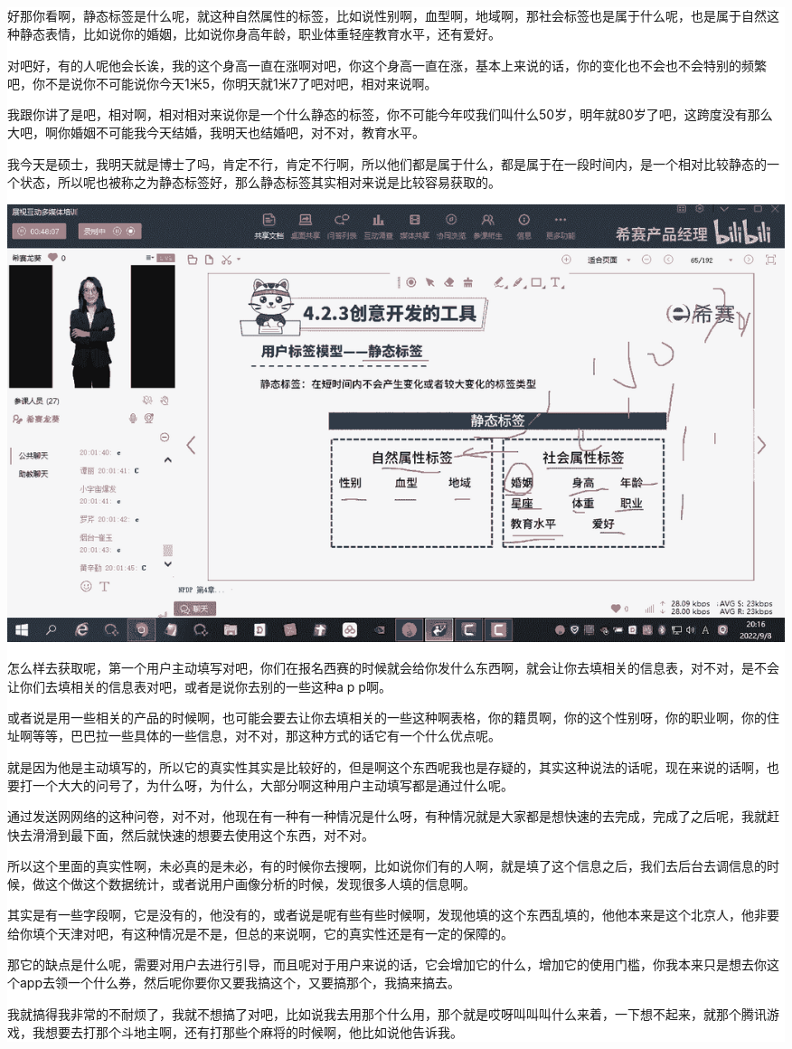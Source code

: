 好那你看啊，静态标签是什么呢，就这种自然属性的标签，比如说性别啊，血型啊，地域啊，那社会标签也是属于什么呢，也是属于自然这种静态表情，比如说你的婚姻，比如说你身高年龄，职业体重轻座教育水平，还有爱好。

对吧好，有的人呢他会长诶，我的这个身高一直在涨啊对吧，你这个身高一直在涨，基本上来说的话，你的变化也不会也不会特别的频繁吧，你不是说你不可能说你今天1米5，你明天就1米7了吧对吧，相对来说啊。

我跟你讲了是吧，相对啊，相对相对来说你是一个什么静态的标签，你不可能今年哎我们叫什么50岁，明年就80岁了吧，这跨度没有那么大吧，啊你婚姻不可能我今天结婚，我明天也结婚吧，对不对，教育水平。

我今天是硕士，我明天就是博士了吗，肯定不行，肯定不行啊，所以他们都是属于什么，都是属于在一段时间内，是一个相对比较静态的一个状态，所以呢也被称之为静态标签好，那么静态标签其实相对来说是比较容易获取的。



![](img/bf2efd2950edcaf6e9d4143b0fef8f0d_81.png)

怎么样去获取呢，第一个用户主动填写对吧，你们在报名西赛的时候就会给你发什么东西啊，就会让你去填相关的信息表，对不对，是不会让你们去填相关的信息表对吧，或者是说你去别的一些这种a p p啊。

或者说是用一些相关的产品的时候啊，也可能会要去让你去填相关的一些这种啊表格，你的籍贯啊，你的这个性别呀，你的职业啊，你的住址啊等等，巴巴拉一些具体的一些信息，对不对，那这种方式的话它有一个什么优点呢。

就是因为他是主动填写的，所以它的真实性其实是比较好的，但是啊这个东西呢我也是存疑的，其实这种说法的话呢，现在来说的话啊，也要打一个大大的问号了，为什么呀，为什么，大部分啊这种用户主动填写都是通过什么呢。

通过发送网网络的这种问卷，对不对，他现在有一种有一种情况是什么呀，有种情况就是大家都是想快速的去完成，完成了之后呢，我就赶快去滑滑到最下面，然后就快速的想要去使用这个东西，对不对。

所以这个里面的真实性啊，未必真的是未必，有的时候你去搜啊，比如说你们有的人啊，就是填了这个信息之后，我们去后台去调信息的时候，做这个做这个数据统计，或者说用户画像分析的时候，发现很多人填的信息啊。

其实是有一些字段啊，它是没有的，他没有的，或者说是呢有些有些时候啊，发现他填的这个东西乱填的，他他本来是这个北京人，他非要给你填个天津对吧，有这种情况是不是，但总的来说啊，它的真实性还是有一定的保障的。

那它的缺点是什么呢，需要对用户去进行引导，而且呢对于用户来说的话，它会增加它的什么，增加它的使用门槛，你我本来只是想去你这个app去领一个什么券，然后呢你要你又要我搞这个，又要搞那个，我搞来搞去。

我就搞得我非常的不耐烦了，我就不想搞了对吧，比如说我去用那个什么用，那个就是哎呀叫叫叫什么来着，一下想不起来，就那个腾讯游戏，我想要去打那个斗地主啊，还有打那些个麻将的时候啊，他比如说他告诉我。
